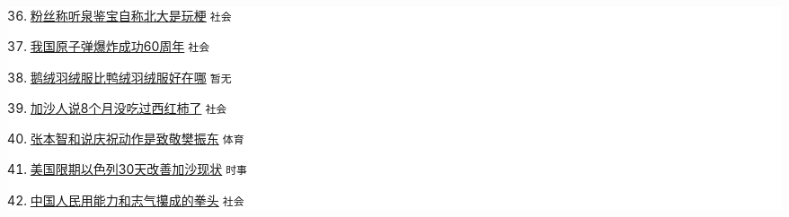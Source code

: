 36. [粉丝称听泉鉴宝自称北大是玩梗](https://m.weibo.cn/search?containerid=100103type%3D1%26t%3D10%26q%3D%23%E7%B2%89%E4%B8%9D%E7%A7%B0%E5%90%AC%E6%B3%89%E9%89%B4%E5%AE%9D%E8%87%AA%E7%A7%B0%E5%8C%97%E5%A4%A7%E6%98%AF%E7%8E%A9%E6%A2%97%23&stream_entry_id=31&isnewpage=1&extparam=seat%3D1%26band_rank%3D33%26q%3D%2523%25E7%25B2%2589%25E4%25B8%259D%25E7%25A7%25B0%25E5%2590%25AC%25E6%25B3%2589%25E9%2589%25B4%25E5%25AE%259D%25E8%2587%25AA%25E7%25A7%25B0%25E5%258C%2597%25E5%25A4%25A7%25E6%2598%25AF%25E7%258E%25A9%25E6%25A2%2597%2523%26dgr%3D0%26c_type%3D31%26cate%3D5001%26realpos%3D33%26filter_type%3Drealtimehot%26stream_entry_id%3D31%26flag%3D1%26lcate%3D5001%26pos%3D34%26display_time%3D1729060150%26pre_seqid%3D17290601504630256537564) `社会` 

37. [我国原子弹爆炸成功60周年](https://m.weibo.cn/search?containerid=100103type%3D1%26t%3D10%26q%3D%23%E6%88%91%E5%9B%BD%E5%8E%9F%E5%AD%90%E5%BC%B9%E7%88%86%E7%82%B8%E6%88%90%E5%8A%9F60%E5%91%A8%E5%B9%B4%23&stream_entry_id=31&isnewpage=1&extparam=seat%3D1%26band_rank%3D34%26q%3D%2523%25E6%2588%2591%25E5%259B%25BD%25E5%258E%259F%25E5%25AD%2590%25E5%25BC%25B9%25E7%2588%2586%25E7%2582%25B8%25E6%2588%2590%25E5%258A%259F60%25E5%2591%25A8%25E5%25B9%25B4%2523%26dgr%3D0%26c_type%3D31%26cate%3D5001%26realpos%3D34%26filter_type%3Drealtimehot%26stream_entry_id%3D31%26flag%3D0%26lcate%3D5001%26pos%3D35%26display_time%3D1729060150%26pre_seqid%3D17290601504630256537564) `社会` 

38. [鹅绒羽绒服比鸭绒羽绒服好在哪](https://m.weibo.cn/search?containerid=100103type%3D1%26t%3D10%26q%3D%E9%B9%85%E7%BB%92%E7%BE%BD%E7%BB%92%E6%9C%8D%E6%AF%94%E9%B8%AD%E7%BB%92%E7%BE%BD%E7%BB%92%E6%9C%8D%E5%A5%BD%E5%9C%A8%E5%93%AA&stream_entry_id=31&isnewpage=1&extparam=seat%3D1%26band_rank%3D35%26q%3D%25E9%25B9%2585%25E7%25BB%2592%25E7%25BE%25BD%25E7%25BB%2592%25E6%259C%258D%25E6%25AF%2594%25E9%25B8%25AD%25E7%25BB%2592%25E7%25BE%25BD%25E7%25BB%2592%25E6%259C%258D%25E5%25A5%25BD%25E5%259C%25A8%25E5%2593%25AA%26dgr%3D0%26c_type%3D31%26adid%3D259269%26cate%3D5001%26realpos%3D35%26filter_type%3Drealtimehot%26stream_entry_id%3D31%26flag%3D0%26lcate%3D5001%26pos%3D36%26display_time%3D1729060150%26pre_seqid%3D17290601504630256537564) `暂无` 

39. [加沙人说8个月没吃过西红柿了](https://m.weibo.cn/search?containerid=100103type%3D1%26t%3D10%26q%3D%23%E5%8A%A0%E6%B2%99%E4%BA%BA%E8%AF%B48%E4%B8%AA%E6%9C%88%E6%B2%A1%E5%90%83%E8%BF%87%E8%A5%BF%E7%BA%A2%E6%9F%BF%E4%BA%86%23&stream_entry_id=31&isnewpage=1&extparam=seat%3D1%26band_rank%3D36%26q%3D%2523%25E5%258A%25A0%25E6%25B2%2599%25E4%25BA%25BA%25E8%25AF%25B48%25E4%25B8%25AA%25E6%259C%2588%25E6%25B2%25A1%25E5%2590%2583%25E8%25BF%2587%25E8%25A5%25BF%25E7%25BA%25A2%25E6%259F%25BF%25E4%25BA%2586%2523%26dgr%3D0%26c_type%3D31%26cate%3D5001%26realpos%3D36%26filter_type%3Drealtimehot%26stream_entry_id%3D31%26flag%3D1%26lcate%3D5001%26pos%3D37%26display_time%3D1729060150%26pre_seqid%3D17290601504630256537564) `社会` 

40. [张本智和说庆祝动作是致敬樊振东](https://m.weibo.cn/search?containerid=100103type%3D1%26t%3D10%26q%3D%23%E5%BC%A0%E6%9C%AC%E6%99%BA%E5%92%8C%E8%AF%B4%E5%BA%86%E7%A5%9D%E5%8A%A8%E4%BD%9C%E6%98%AF%E8%87%B4%E6%95%AC%E6%A8%8A%E6%8C%AF%E4%B8%9C%23&stream_entry_id=31&isnewpage=1&extparam=seat%3D1%26band_rank%3D37%26q%3D%2523%25E5%25BC%25A0%25E6%259C%25AC%25E6%2599%25BA%25E5%2592%258C%25E8%25AF%25B4%25E5%25BA%2586%25E7%25A5%259D%25E5%258A%25A8%25E4%25BD%259C%25E6%2598%25AF%25E8%2587%25B4%25E6%2595%25AC%25E6%25A8%258A%25E6%258C%25AF%25E4%25B8%259C%2523%26dgr%3D0%26c_type%3D31%26cate%3D5001%26realpos%3D37%26filter_type%3Drealtimehot%26stream_entry_id%3D31%26flag%3D0%26lcate%3D5001%26pos%3D38%26display_time%3D1729060150%26pre_seqid%3D17290601504630256537564) `体育` 

41. [美国限期以色列30天改善加沙现状](https://m.weibo.cn/search?containerid=100103type%3D1%26t%3D10%26q%3D%23%E7%BE%8E%E5%9B%BD%E9%99%90%E6%9C%9F%E4%BB%A5%E8%89%B2%E5%88%9730%E5%A4%A9%E6%94%B9%E5%96%84%E5%8A%A0%E6%B2%99%E7%8E%B0%E7%8A%B6%23&stream_entry_id=31&isnewpage=1&extparam=seat%3D1%26band_rank%3D38%26q%3D%2523%25E7%25BE%258E%25E5%259B%25BD%25E9%2599%2590%25E6%259C%259F%25E4%25BB%25A5%25E8%2589%25B2%25E5%2588%259730%25E5%25A4%25A9%25E6%2594%25B9%25E5%2596%2584%25E5%258A%25A0%25E6%25B2%2599%25E7%258E%25B0%25E7%258A%25B6%2523%26dgr%3D0%26c_type%3D31%26cate%3D5001%26realpos%3D38%26filter_type%3Drealtimehot%26stream_entry_id%3D31%26flag%3D0%26lcate%3D5001%26pos%3D39%26display_time%3D1729060150%26pre_seqid%3D17290601504630256537564) `时事` 

42. [中国人民用能力和志气攥成的拳头](https://m.weibo.cn/search?containerid=100103type%3D1%26t%3D10%26q%3D%23%E4%B8%AD%E5%9B%BD%E4%BA%BA%E6%B0%91%E7%94%A8%E8%83%BD%E5%8A%9B%E5%92%8C%E5%BF%97%E6%B0%94%E6%94%A5%E6%88%90%E7%9A%84%E6%8B%B3%E5%A4%B4%23&stream_entry_id=31&isnewpage=1&extparam=seat%3D1%26band_rank%3D39%26q%3D%2523%25E4%25B8%25AD%25E5%259B%25BD%25E4%25BA%25BA%25E6%25B0%2591%25E7%2594%25A8%25E8%2583%25BD%25E5%258A%259B%25E5%2592%258C%25E5%25BF%2597%25E6%25B0%2594%25E6%2594%25A5%25E6%2588%2590%25E7%259A%2584%25E6%258B%25B3%25E5%25A4%25B4%2523%26dgr%3D0%26c_type%3D31%26cate%3D5001%26realpos%3D39%26filter_type%3Drealtimehot%26stream_entry_id%3D31%26flag%3D1%26lcate%3D5001%26pos%3D40%26display_time%3D1729060150%26pre_seqid%3D17290601504630256537564) `社会` 
